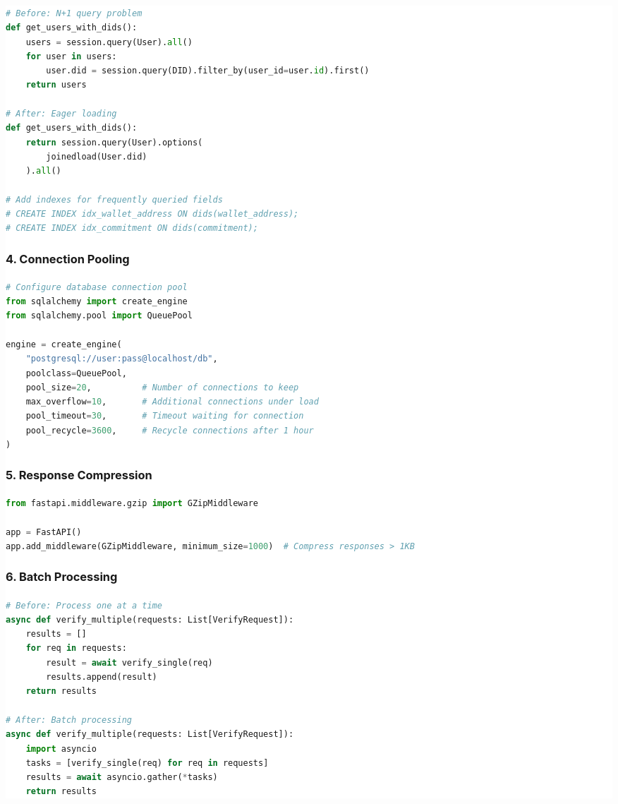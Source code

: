 ```python
# Before: N+1 query problem
def get_users_with_dids():
    users = session.query(User).all()
    for user in users:
        user.did = session.query(DID).filter_by(user_id=user.id).first()
    return users

# After: Eager loading
def get_users_with_dids():
    return session.query(User).options(
        joinedload(User.did)
    ).all()

# Add indexes for frequently queried fields
# CREATE INDEX idx_wallet_address ON dids(wallet_address);
# CREATE INDEX idx_commitment ON dids(commitment);
```

### 4. Connection Pooling

```python
# Configure database connection pool
from sqlalchemy import create_engine
from sqlalchemy.pool import QueuePool

engine = create_engine(
    "postgresql://user:pass@localhost/db",
    poolclass=QueuePool,
    pool_size=20,          # Number of connections to keep
    max_overflow=10,       # Additional connections under load
    pool_timeout=30,       # Timeout waiting for connection
    pool_recycle=3600,     # Recycle connections after 1 hour
)
```

### 5. Response Compression

```python
from fastapi.middleware.gzip import GZipMiddleware

app = FastAPI()
app.add_middleware(GZipMiddleware, minimum_size=1000)  # Compress responses > 1KB
```

### 6. Batch Processing

```python
# Before: Process one at a time
async def verify_multiple(requests: List[VerifyRequest]):
    results = []
    for req in requests:
        result = await verify_single(req)
        results.append(result)
    return results

# After: Batch processing
async def verify_multiple(requests: List[VerifyRequest]):
    import asyncio
    tasks = [verify_single(req) for req in requests]
    results = await asyncio.gather(*tasks)
    return results
```
